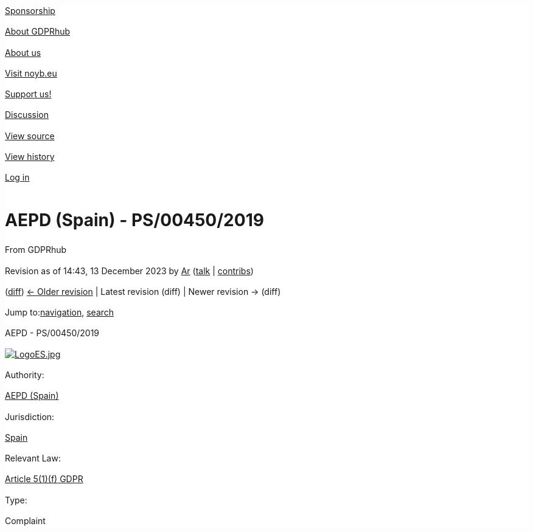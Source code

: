 [Sponsorship](/index.php?title=GDPRhub_Sponsorship)

[About GDPRhub](#)

[About us](/index.php?title=About_GDPRhub)

[Visit noyb.eu](https://www.noyb.eu)

[Support us!](https://www.noyb.eu/support)

[](# "Page tools")

[Discussion](/index.php?title=Talk:AEPD_\(Spain\)_-_PS/00450/2019&action=edit&redlink=1 "Discussion about the content page (page does not exist) [t]")

[View source](/index.php?title=AEPD_\(Spain\)_-_PS/00450/2019&action=edit "This page is protected.
You can view its source [e]")

[View history](/index.php?title=AEPD_\(Spain\)_-_PS/00450/2019&action=history "Past revisions of this page [h]")

[](# "You are not logged in.")

[Log in](/index.php?title=Special:UserLogin&returnto=AEPD+%28Spain%29+-+PS%2F00450%2F2019&returntoquery=oldid%3D38487 "You are encouraged to log in; however, it is not mandatory [o]")

# AEPD (Spain) - PS/00450/2019

From GDPRhub

Revision as of 14:43, 13 December 2023 by [Ar](/index.php?title=User:Ar&action=edit&redlink=1 "User:Ar (page does not exist)") ([talk](/index.php?title=User_talk:Ar&action=edit&redlink=1 "User talk:Ar (page does not exist)") | [contribs](/index.php?title=Special:Contributions/Ar "Special:Contributions/Ar"))

([diff](/index.php?title=AEPD_\(Spain\)_-_PS/00450/2019&diff=prev&oldid=38487 "AEPD (Spain) - PS/00450/2019")) [← Older revision](/index.php?title=AEPD_\(Spain\)_-_PS/00450/2019&direction=prev&oldid=38487 "AEPD (Spain) - PS/00450/2019") | Latest revision (diff) | Newer revision → (diff)

Jump to:[navigation](#mw-navigation), [search](#p-search)

AEPD - PS/00450/2019

[![LogoES.jpg](/images/thumb/5/59/LogoES.jpg/250px-LogoES.jpg)](/index.php?title=File:LogoES.jpg)

Authority:

[AEPD (Spain)](/index.php?title=AEPD_\(Spain\) "AEPD (Spain)")

Jurisdiction:

[Spain](/index.php?title=Category:Spain "Category:Spain")

Relevant Law:

[Article 5(1)(f) GDPR](/index.php?title=Article_5_GDPR#1f "Article 5 GDPR")

Type:

Complaint
